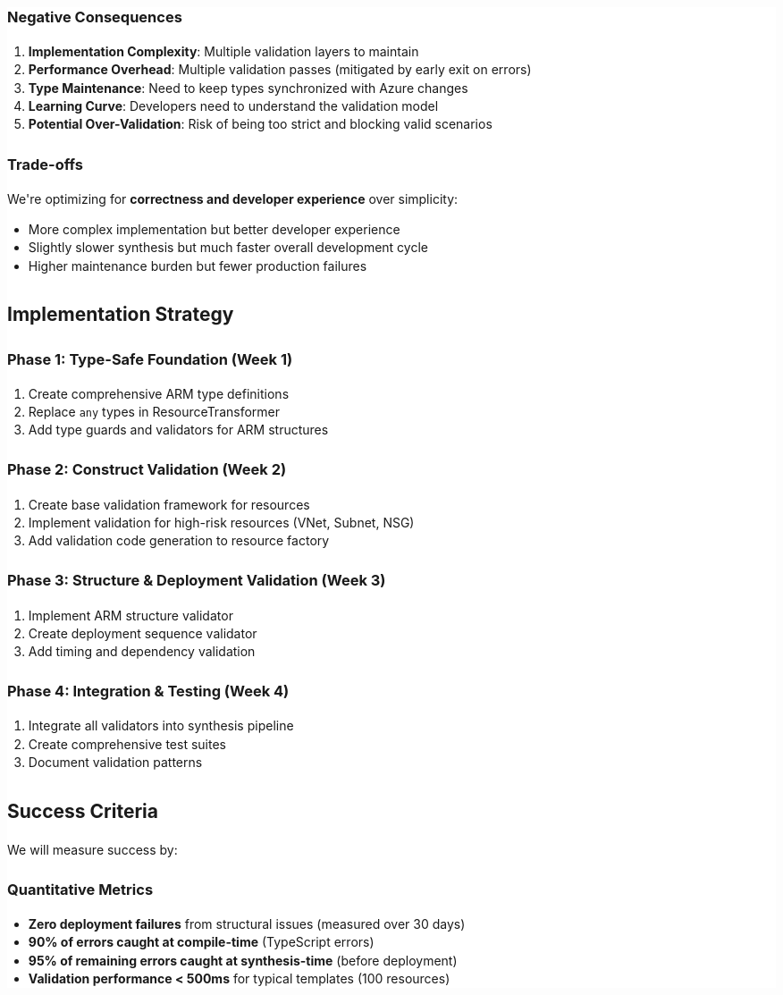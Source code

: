 ### Negative Consequences

1. **Implementation Complexity**: Multiple validation layers to maintain
2. **Performance Overhead**: Multiple validation passes (mitigated by early exit on errors)
3. **Type Maintenance**: Need to keep types synchronized with Azure changes
4. **Learning Curve**: Developers need to understand the validation model
5. **Potential Over-Validation**: Risk of being too strict and blocking valid scenarios

### Trade-offs

We're optimizing for **correctness and developer experience** over simplicity:

- More complex implementation but better developer experience
- Slightly slower synthesis but much faster overall development cycle
- Higher maintenance burden but fewer production failures

## Implementation Strategy

### Phase 1: Type-Safe Foundation (Week 1)

1. Create comprehensive ARM type definitions
2. Replace `any` types in ResourceTransformer
3. Add type guards and validators for ARM structures

### Phase 2: Construct Validation (Week 2)

1. Create base validation framework for resources
2. Implement validation for high-risk resources (VNet, Subnet, NSG)
3. Add validation code generation to resource factory

### Phase 3: Structure & Deployment Validation (Week 3)

1. Implement ARM structure validator
2. Create deployment sequence validator
3. Add timing and dependency validation

### Phase 4: Integration & Testing (Week 4)

1. Integrate all validators into synthesis pipeline
2. Create comprehensive test suites
3. Document validation patterns

## Success Criteria

We will measure success by:

### Quantitative Metrics

- **Zero deployment failures** from structural issues (measured over 30 days)
- **90% of errors caught at compile-time** (TypeScript errors)
- **95% of remaining errors caught at synthesis-time** (before deployment)
- **Validation performance < 500ms** for typical templates (100 resources)
